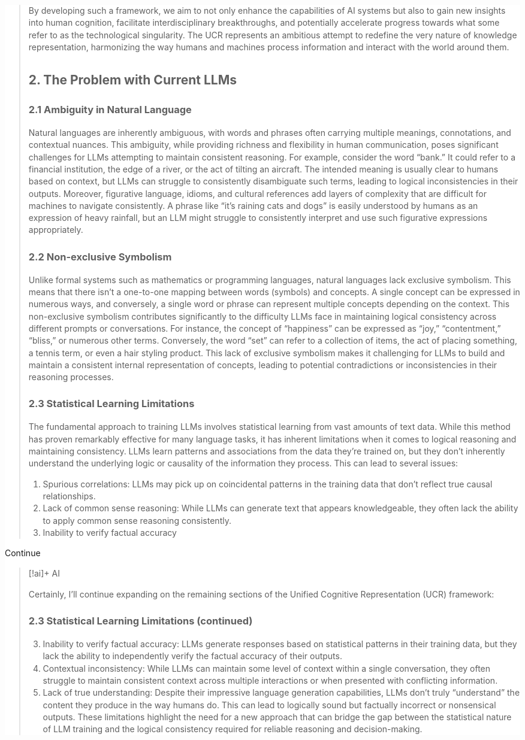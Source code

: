 > By developing such a framework, we aim to not only enhance the capabilities of AI systems but also to gain new insights into human cognition, facilitate interdisciplinary breakthroughs, and potentially accelerate progress towards what some refer to as the technological singularity. The UCR represents an ambitious attempt to redefine the very nature of knowledge representation, harmonizing the way humans and machines process information and interact with the world around them.
> ## 2. The Problem with Current LLMs
> ### 2.1 Ambiguity in Natural Language
> Natural languages are inherently ambiguous, with words and phrases often carrying multiple meanings, connotations, and contextual nuances. This ambiguity, while providing richness and flexibility in human communication, poses significant challenges for LLMs attempting to maintain consistent reasoning.
> For example, consider the word “bank.” It could refer to a financial institution, the edge of a river, or the act of tilting an aircraft. The intended meaning is usually clear to humans based on context, but LLMs can struggle to consistently disambiguate such terms, leading to logical inconsistencies in their outputs.
> Moreover, figurative language, idioms, and cultural references add layers of complexity that are difficult for machines to navigate consistently. A phrase like “it’s raining cats and dogs” is easily understood by humans as an expression of heavy rainfall, but an LLM might struggle to consistently interpret and use such figurative expressions appropriately.
> ### 2.2 Non-exclusive Symbolism
> Unlike formal systems such as mathematics or programming languages, natural languages lack exclusive symbolism. This means that there isn’t a one-to-one mapping between words (symbols) and concepts. A single concept can be expressed in numerous ways, and conversely, a single word or phrase can represent multiple concepts depending on the context.
> This non-exclusive symbolism contributes significantly to the difficulty LLMs face in maintaining logical consistency across different prompts or conversations. For instance, the concept of “happiness” can be expressed as “joy,” “contentment,” “bliss,” or numerous other terms. Conversely, the word “set” can refer to a collection of items, the act of placing something, a tennis term, or even a hair styling product.
> This lack of exclusive symbolism makes it challenging for LLMs to build and maintain a consistent internal representation of concepts, leading to potential contradictions or inconsistencies in their reasoning processes.
> ### 2.3 Statistical Learning Limitations
> The fundamental approach to training LLMs involves statistical learning from vast amounts of text data. While this method has proven remarkably effective for many language tasks, it has inherent limitations when it comes to logical reasoning and maintaining consistency.
> LLMs learn patterns and associations from the data they’re trained on, but they don’t inherently understand the underlying logic or causality of the information they process. This can lead to several issues:
> 1. Spurious correlations: LLMs may pick up on coincidental patterns in the training data that don’t reflect true causal relationships.
> 2. Lack of common sense reasoning: While LLMs can generate text that appears knowledgeable, they often lack the ability to apply common sense reasoning consistently.
> 3. Inability to verify factual accuracy

Continue

> [!ai]+ AI
>
> Certainly, I’ll continue expanding on the remaining sections of the Unified Cognitive Representation (UCR) framework:
> ### 2.3 Statistical Learning Limitations (continued)
> 3. Inability to verify factual accuracy: LLMs generate responses based on statistical patterns in their training data, but they lack the ability to independently verify the factual accuracy of their outputs.
> 4. Contextual inconsistency: While LLMs can maintain some level of context within a single conversation, they often struggle to maintain consistent context across multiple interactions or when presented with conflicting information.
> 5. Lack of true understanding: Despite their impressive language generation capabilities, LLMs don’t truly “understand” the content they produce in the way humans do. This can lead to logically sound but factually incorrect or nonsensical outputs.
> These limitations highlight the need for a new approach that can bridge the gap between the statistical nature of LLM training and the logical consistency required for reliable reasoning and decision-making.